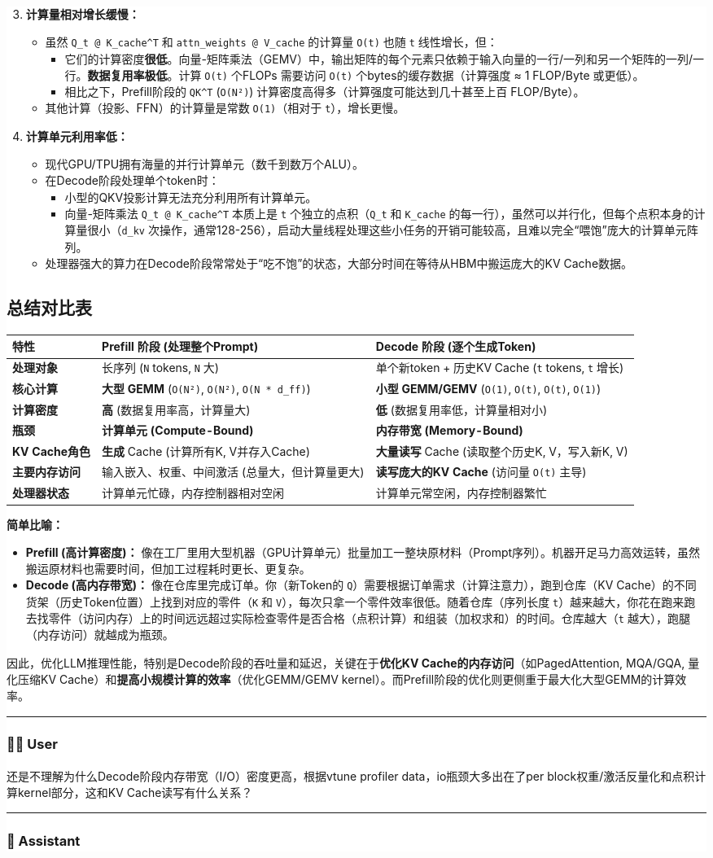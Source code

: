 3.  **计算量相对增长缓慢：**
    *   虽然 `Q_t @ K_cache^T` 和 `attn_weights @ V_cache` 的计算量 `O(t)` 也随 `t` 线性增长，但：
        *   它们的计算密度**很低**。向量-矩阵乘法（GEMV）中，输出矩阵的每个元素只依赖于输入向量的一行/一列和另一个矩阵的一列/一行。**数据复用率极低**。计算 `O(t)` 个FLOPs 需要访问 `O(t)` 个bytes的缓存数据（计算强度 ≈ 1 FLOP/Byte 或更低）。
        *   相比之下，Prefill阶段的 `QK^T` (`O(N²)`) 计算密度高得多（计算强度可能达到几十甚至上百 FLOP/Byte）。
    *   其他计算（投影、FFN）的计算量是常数 `O(1)`（相对于 `t`），增长更慢。

4.  **计算单元利用率低：**
    *   现代GPU/TPU拥有海量的并行计算单元（数千到数万个ALU）。
    *   在Decode阶段处理单个token时：
        *   小型的QKV投影计算无法充分利用所有计算单元。
        *   向量-矩阵乘法 `Q_t @ K_cache^T` 本质上是 `t` 个独立的点积（`Q_t` 和 `K_cache` 的每一行），虽然可以并行化，但每个点积本身的计算量很小（`d_kv` 次操作，通常128-256），启动大量线程处理这些小任务的开销可能较高，且难以完全“喂饱”庞大的计算单元阵列。
    *   处理器强大的算力在Decode阶段常常处于“吃不饱”的状态，大部分时间在等待从HBM中搬运庞大的KV Cache数据。

## 总结对比表

| 特性               | Prefill 阶段 (处理整个Prompt)                     | Decode 阶段 (逐个生成Token)                     |
| :----------------- | :----------------------------------------------- | :--------------------------------------------- |
| **处理对象**       | 长序列 (`N` tokens, `N` 大)                      | 单个新token + 历史KV Cache (`t` tokens, `t` 增长) |
| **核心计算**       | **大型 GEMM** (`O(N²)`, `O(N²)`, `O(N * d_ff)`) | **小型 GEMM/GEMV** (`O(1)`, `O(t)`, `O(t)`, `O(1)`) |
| **计算密度**       | **高** (数据复用率高，计算量大)                  | **低** (数据复用率低，计算量相对小)            |
| **瓶颈**           | **计算单元 (Compute-Bound)**                     | **内存带宽 (Memory-Bound)**                    |
| **KV Cache角色**   | **生成** Cache (计算所有K, V并存入Cache)         | **大量读写** Cache (读取整个历史K, V，写入新K, V) |
| **主要内存访问**   | 输入嵌入、权重、中间激活 (总量大，但计算量更大) | **读写庞大的KV Cache** (访问量 `O(t)` 主导)     |
| **处理器状态**     | 计算单元忙碌，内存控制器相对空闲                 | 计算单元常空闲，内存控制器繁忙                 |

**简单比喻：**

*   **Prefill (高计算密度)：** 像在工厂里用大型机器（GPU计算单元）批量加工一整块原材料（Prompt序列）。机器开足马力高效运转，虽然搬运原材料也需要时间，但加工过程耗时更长、更复杂。
*   **Decode (高内存带宽)：** 像在仓库里完成订单。你（新Token的 `Q`）需要根据订单需求（计算注意力），跑到仓库（KV Cache）的不同货架（历史Token位置）上找到对应的零件（`K` 和 `V`），每次只拿一个零件效率很低。随着仓库（序列长度 `t`）越来越大，你花在跑来跑去找零件（访问内存）上的时间远远超过实际检查零件是否合格（点积计算）和组装（加权求和）的时间。仓库越大（`t` 越大），跑腿（内存访问）就越成为瓶颈。

因此，优化LLM推理性能，特别是Decode阶段的吞吐量和延迟，关键在于**优化KV Cache的内存访问**（如PagedAttention, MQA/GQA, 量化压缩KV Cache）和**提高小规模计算的效率**（优化GEMM/GEMV kernel）。而Prefill阶段的优化则更侧重于最大化大型GEMM的计算效率。

---

### 🧑‍💻 User

还是不理解为什么Decode阶段内存带宽（I/O）密度更高，根据vtune profiler data，io瓶颈大多出在了per block权重/激活反量化和点积计算kernel部分，这和KV Cache读写有什么关系？

---

### 🤖 Assistant
